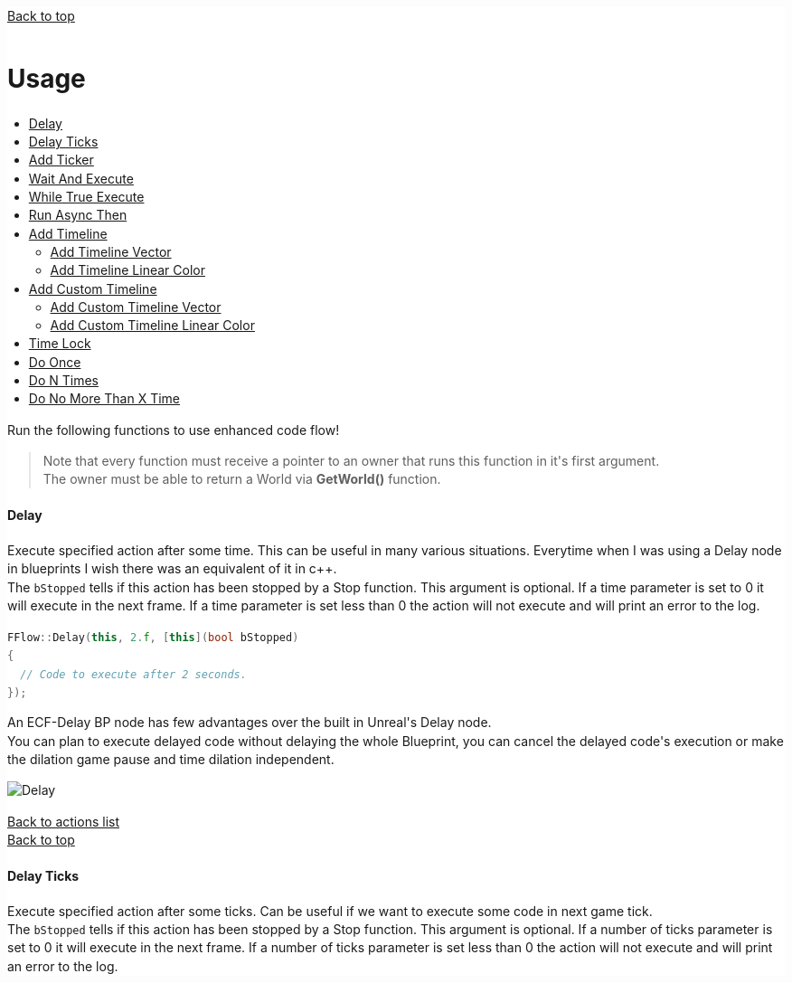 [Back to top](#table-of-content)

# Usage

- [Delay](#delay)
- [Delay Ticks](#delay-ticks)
- [Add Ticker](#add-ticker)
- [Wait And Execute](#wait-and-execute)
- [While True Execute](#while-true-execute)
- [Run Async Then](#run-async-then)
- [Add Timeline](#add-timeline)
  - [Add Timeline Vector](#add-timeline-vector)
  - [Add Timeline Linear Color](#add-timeline-linear-color)
- [Add Custom Timeline](#add-custom-timeline)
  - [Add Custom Timeline Vector](#add-custom-timeline-vector)
  - [Add Custom Timeline Linear Color](#add-custom-timeline-linear-color)
- [Time Lock](#time-lock)
- [Do Once](#do-once)
- [Do N Times](#do-n-times)
- [Do No More Than X Time](#do-no-more-than-x-time)

Run the following functions to use enhanced code flow!

> Note that every function must receive a pointer to an owner that runs this function in it's first argument.  
> The owner must be able to return a World via **GetWorld()** function.

#### Delay

Execute specified action after some time. This can be useful in many various situations. Everytime when I was using a Delay node in blueprints I wish there was an equivalent of it in c++.  
The `bStopped` tells if this action has been stopped by a Stop function. This argument is optional.
If a time parameter is set to 0 it will execute in the next frame. If a time parameter is set less than 0 the action will not execute and will print an error to the log.

``` cpp
FFlow::Delay(this, 2.f, [this](bool bStopped)
{
  // Code to execute after 2 seconds.
});
```

An ECF-Delay BP node has few advantages over the built in Unreal's Delay node.  
You can plan to execute delayed code without delaying the whole Blueprint, you can cancel the delayed code's execution or make the dilation game pause and time dilation independent. 

![Delay](https://user-images.githubusercontent.com/7863125/218276143-db9554f2-abb3-40a1-ad83-ad1132812bb7.png)

[Back to actions list](#usage)  
[Back to top](#table-of-content)

#### Delay Ticks

Execute specified action after some ticks. Can be useful if we want to execute some code in next game tick.  
The `bStopped` tells if this action has been stopped by a Stop function. This argument is optional.
If a number of ticks parameter is set to 0 it will execute in the next frame. If a number of ticks parameter is set less than 0 the action will not execute and will print an error to the log.
